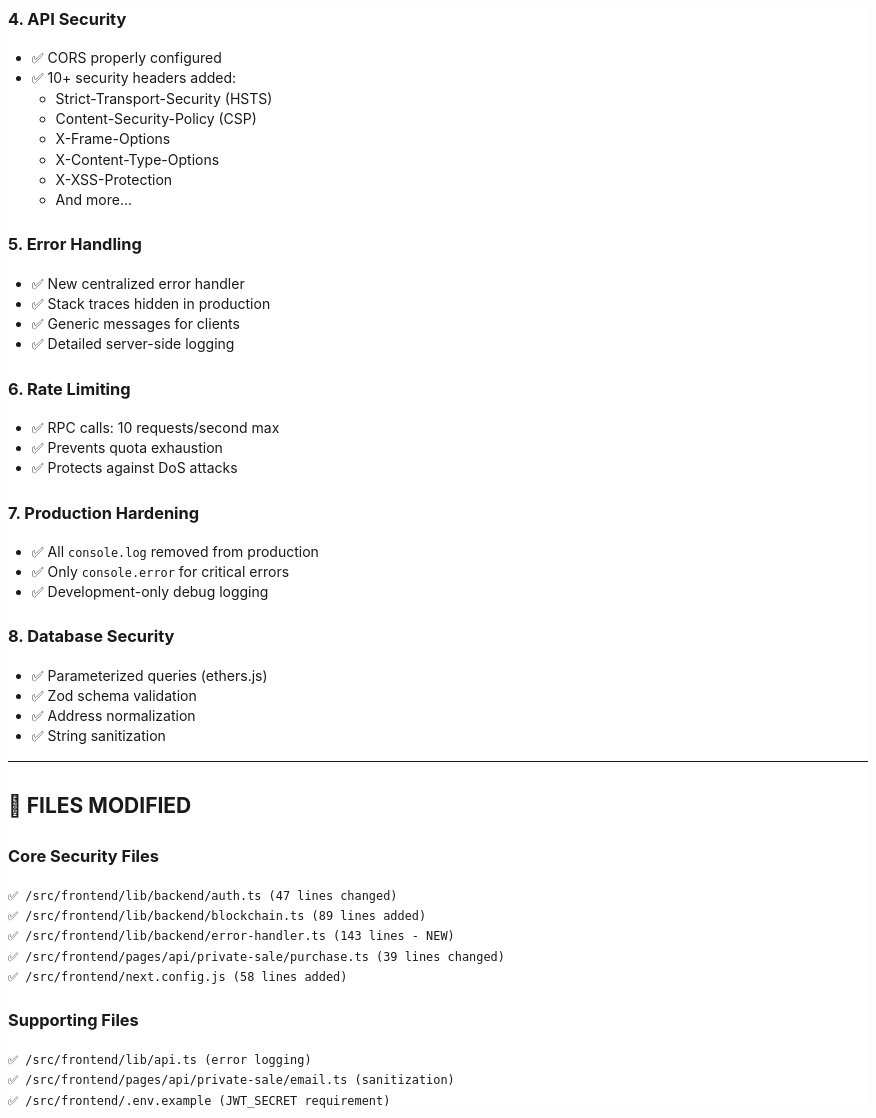 ### 4. API Security
- ✅ CORS properly configured
- ✅ 10+ security headers added:
  - Strict-Transport-Security (HSTS)
  - Content-Security-Policy (CSP)
  - X-Frame-Options
  - X-Content-Type-Options
  - X-XSS-Protection
  - And more...

### 5. Error Handling
- ✅ New centralized error handler
- ✅ Stack traces hidden in production
- ✅ Generic messages for clients
- ✅ Detailed server-side logging

### 6. Rate Limiting
- ✅ RPC calls: 10 requests/second max
- ✅ Prevents quota exhaustion
- ✅ Protects against DoS attacks

### 7. Production Hardening
- ✅ All `console.log` removed from production
- ✅ Only `console.error` for critical errors
- ✅ Development-only debug logging

### 8. Database Security
- ✅ Parameterized queries (ethers.js)
- ✅ Zod schema validation
- ✅ Address normalization
- ✅ String sanitization

---

## 📁 FILES MODIFIED

### Core Security Files
```
✅ /src/frontend/lib/backend/auth.ts (47 lines changed)
✅ /src/frontend/lib/backend/blockchain.ts (89 lines added)
✅ /src/frontend/lib/backend/error-handler.ts (143 lines - NEW)
✅ /src/frontend/pages/api/private-sale/purchase.ts (39 lines changed)
✅ /src/frontend/next.config.js (58 lines added)
```

### Supporting Files
```
✅ /src/frontend/lib/api.ts (error logging)
✅ /src/frontend/pages/api/private-sale/email.ts (sanitization)
✅ /src/frontend/.env.example (JWT_SECRET requirement)
```
